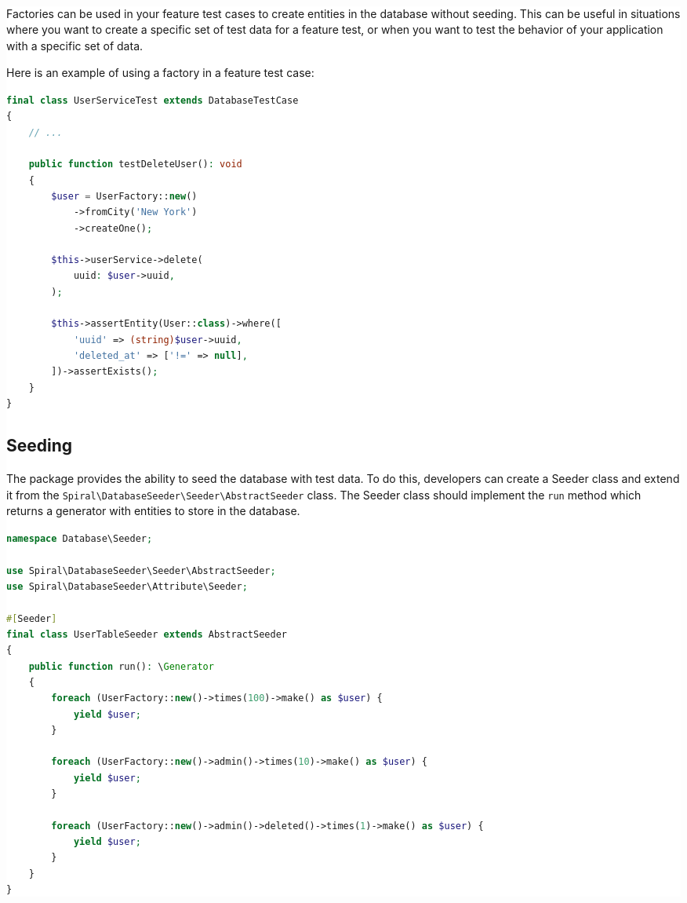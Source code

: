 Factories can be used in your feature test cases to create entities in the database without seeding. This can be
useful in situations where you want to create a specific set of test data for a feature test, or when you want to test
the behavior of your application with a specific set of data.

Here is an example of using a factory in a feature test case:

```php
final class UserServiceTest extends DatabaseTestCase
{
    // ...

    public function testDeleteUser(): void
    {
        $user = UserFactory::new()
            ->fromCity('New York')
            ->createOne();

        $this->userService->delete(
            uuid: $user->uuid,
        );

        $this->assertEntity(User::class)->where([
            'uuid' => (string)$user->uuid,
            'deleted_at' => ['!=' => null],
        ])->assertExists();
    }
}
```

## Seeding

The package provides the ability to seed the database with test data. To do this, developers can create a Seeder class
and extend it from the `Spiral\DatabaseSeeder\Seeder\AbstractSeeder` class. The Seeder class should implement the `run`
method which returns a generator with entities to store in the database.

```php
namespace Database\Seeder;

use Spiral\DatabaseSeeder\Seeder\AbstractSeeder;
use Spiral\DatabaseSeeder\Attribute\Seeder;

#[Seeder]
final class UserTableSeeder extends AbstractSeeder
{
    public function run(): \Generator
    {
        foreach (UserFactory::new()->times(100)->make() as $user) {
            yield $user;
        }
        
        foreach (UserFactory::new()->admin()->times(10)->make() as $user) {
            yield $user;
        }
        
        foreach (UserFactory::new()->admin()->deleted()->times(1)->make() as $user) {
            yield $user;
        }
    }
}
```
